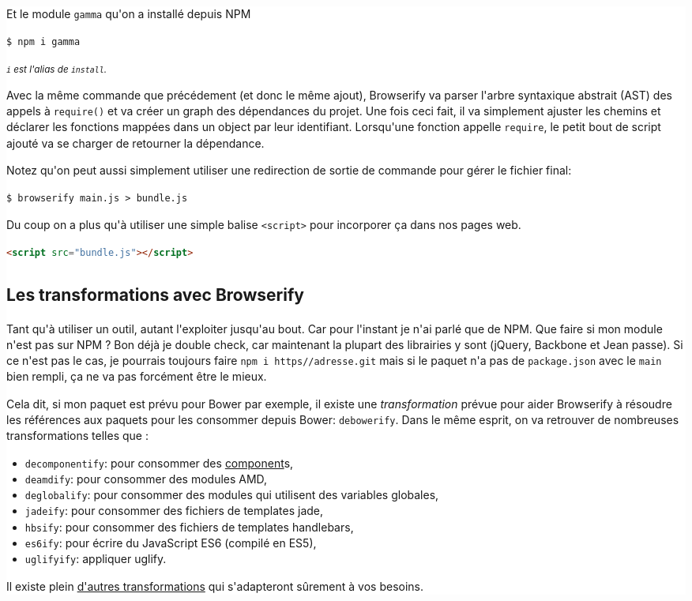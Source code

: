 Et le module `gamma` qu'on a installé depuis NPM

```console
$ npm i gamma
```

<small><i>`i` est l'alias de `install`.</i></small>

Avec la même commande que précédement (et donc le même ajout), Browserify va
parser l'arbre syntaxique abstrait (AST) des appels à `require()` et va créer un
graph des dépendances du projet. Une fois ceci fait, il va simplement ajuster
les chemins et déclarer les fonctions mappées dans un object par leur
identifiant. Lorsqu'une fonction appelle `require`, le petit bout de script
ajouté va se charger de retourner la dépendance.

Notez qu'on peut aussi simplement utiliser une redirection de sortie de commande
pour gérer le fichier final:

```console
$ browserify main.js > bundle.js
```

Du coup on a plus qu'à utiliser une simple balise `<script>` pour incorporer ça
dans nos pages web.

```html
<script src="bundle.js"></script>
```

## Les transformations avec Browserify

Tant qu'à utiliser un outil, autant l'exploiter jusqu'au bout. Car pour
l'instant je n'ai parlé que de NPM. Que faire si mon module n'est pas sur NPM ?
Bon déjà je double check, car maintenant la plupart des librairies y sont
(jQuery, Backbone et Jean passe). Si ce n'est pas le cas, je pourrais toujours
faire `npm i https//adresse.git` mais si le paquet n'a pas de `package.json`
avec le `main` bien rempli, ça ne va pas forcément être le mieux.

Cela dit, si mon paquet est prévu pour Bower par exemple, il existe une
<i>transformation</i> prévue pour aider Browserify à résoudre les références aux
paquets pour les consommer depuis Bower: `debowerify`. Dans le même esprit, on
va retrouver de nombreuses transformations telles que :

- `decomponentify`: pour consommer des
  [component](https://github.com/component/component)s,
- `deamdify`: pour consommer des modules AMD,
- `deglobalify`: pour consommer des modules qui utilisent des variables
  globales,
- `jadeify`: pour consommer des fichiers de templates jade,
- `hbsify`: pour consommer des fichiers de templates handlebars,
- `es6ify`: pour écrire du JavaScript ES6 (compilé en ES5),
- `uglifyify`: appliquer uglify.

Il existe plein
[d'autres transformations](https://www.npmjs.org/browse/keyword/browserify) qui
s'adapteront sûrement à vos besoins.

